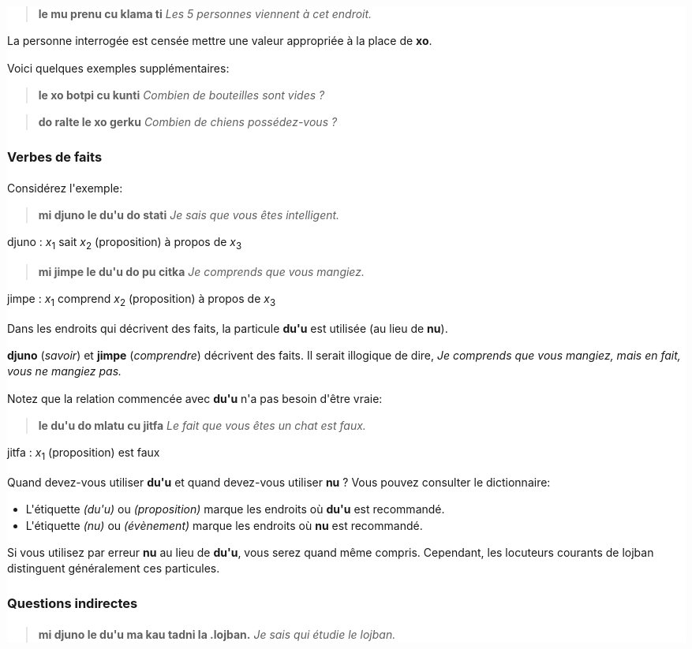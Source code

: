 > **le mu prenu cu klama ti**
> _Les 5 personnes viennent à cet endroit._

La personne interrogée est censée mettre une valeur appropriée à la place de **xo**.

Voici quelques exemples supplémentaires:

> **le xo botpi cu kunti**
> _Combien de bouteilles sont vides ?_



> **do ralte le xo gerku**
> _Combien de chiens possédez-vous ?_

### Verbes de faits

Considérez l'exemple:

> **mi djuno le du'u do stati**
> _Je sais que vous êtes intelligent._

djuno
: $x_1$ sait $x_2$ (proposition) à propos de $x_3$

> **mi jimpe le du'u do pu citka**
> _Je comprends que vous mangiez._

jimpe
: $x_1$ comprend $x_2$ (proposition) à propos de $x_3$

<pixra url="/assets/pixra/cilre/na_jimpe.webp" caption="mi na jimpe" definition="Je ne comprends pas."></pixra>

Dans les endroits qui décrivent des faits, la particule **du'u** est utilisée (au lieu de **nu**).

**djuno** (_savoir_) et **jimpe** (_comprendre_) décrivent des faits. Il serait illogique de dire, _Je comprends que vous mangiez, mais en fait, vous ne mangiez pas._

Notez que la relation commencée avec **du'u** n'a pas besoin d'être vraie:

> **le du'u do mlatu cu jitfa**
> _Le fait que vous êtes un chat est faux._

jitfa
: $x_1$ (proposition) est faux

Quand devez-vous utiliser **du'u** et quand devez-vous utiliser **nu** ? Vous pouvez consulter le dictionnaire:

- L'étiquette _(du'u)_ ou _(proposition)_ marque les endroits où **du'u** est recommandé.
- L'étiquette _(nu)_ ou _(évènement)_ marque les endroits où **nu** est recommandé.

Si vous utilisez par erreur **nu** au lieu de **du'u**, vous serez quand même compris. Cependant, les locuteurs courants de lojban distinguent généralement ces particules.

### Questions indirectes

> **mi djuno le du'u ma kau tadni la .lojban.**
> _Je sais qui étudie le lojban._
